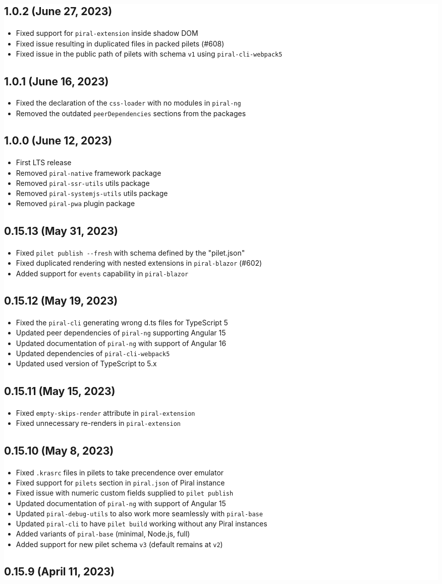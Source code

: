 ## 1.0.2 (June 27, 2023)

- Fixed support for `piral-extension` inside shadow DOM
- Fixed issue resulting in duplicated files in packed pilets (#608)
- Fixed issue in the public path of pilets with schema `v1` using `piral-cli-webpack5`

## 1.0.1 (June 16, 2023)

- Fixed the declaration of the `css-loader` with no modules in `piral-ng`
- Removed the outdated `peerDependencies` sections from the packages

## 1.0.0 (June 12, 2023)

- First LTS release
- Removed `piral-native` framework package
- Removed `piral-ssr-utils` utils package
- Removed `piral-systemjs-utils` utils package
- Removed `piral-pwa` plugin package

## 0.15.13 (May 31, 2023)

- Fixed `pilet publish --fresh` with schema defined by the "pilet.json"
- Fixed duplicated rendering with nested extensions in `piral-blazor` (#602)
- Added support for `events` capability in `piral-blazor`

## 0.15.12 (May 19, 2023)

- Fixed the `piral-cli` generating wrong d.ts files for TypeScript 5
- Updated peer dependencies of `piral-ng` supporting Angular 15
- Updated documentation of `piral-ng` with support of Angular 16
- Updated dependencies of `piral-cli-webpack5`
- Updated used version of TypeScript to 5.x

## 0.15.11 (May 15, 2023)

- Fixed `empty-skips-render` attribute in `piral-extension`
- Fixed unnecessary re-renders in `piral-extension`

## 0.15.10 (May 8, 2023)

- Fixed `.krasrc` files in pilets to take precendence over emulator
- Fixed support for `pilets` section in `piral.json` of Piral instance
- Fixed issue with numeric custom fields supplied to `pilet publish`
- Updated documentation of `piral-ng` with support of Angular 15
- Updated `piral-debug-utils` to also work more seamlessly with `piral-base`
- Updated `piral-cli` to have `pilet build` working without any Piral instances
- Added variants of `piral-base` (minimal, Node.js, full)
- Added support for new pilet schema `v3` (default remains at `v2`)

## 0.15.9 (April 11, 2023)
